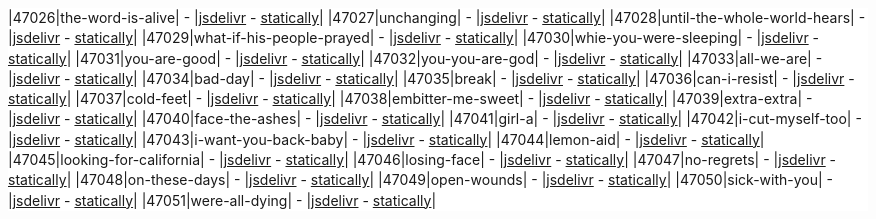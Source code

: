 |47026|the-word-is-alive| - |[jsdelivr](https://cdn.jsdelivr.net/gh/dbchord/c6-3-6/45001-50000/47001-47500/the-word-is-alive.png) - [statically](https://cdn.statically.io/gh/dbchord/c6-3-6/i/45001-50000/47001-47500/the-word-is-alive.png)|
|47027|unchanging| - |[jsdelivr](https://cdn.jsdelivr.net/gh/dbchord/c6-3-6/45001-50000/47001-47500/unchanging.png) - [statically](https://cdn.statically.io/gh/dbchord/c6-3-6/i/45001-50000/47001-47500/unchanging.png)|
|47028|until-the-whole-world-hears| - |[jsdelivr](https://cdn.jsdelivr.net/gh/dbchord/c6-3-6/45001-50000/47001-47500/until-the-whole-world-hears.png) - [statically](https://cdn.statically.io/gh/dbchord/c6-3-6/i/45001-50000/47001-47500/until-the-whole-world-hears.png)|
|47029|what-if-his-people-prayed| - |[jsdelivr](https://cdn.jsdelivr.net/gh/dbchord/c6-3-6/45001-50000/47001-47500/what-if-his-people-prayed.png) - [statically](https://cdn.statically.io/gh/dbchord/c6-3-6/i/45001-50000/47001-47500/what-if-his-people-prayed.png)|
|47030|whie-you-were-sleeping| - |[jsdelivr](https://cdn.jsdelivr.net/gh/dbchord/c6-3-6/45001-50000/47001-47500/whie-you-were-sleeping.png) - [statically](https://cdn.statically.io/gh/dbchord/c6-3-6/i/45001-50000/47001-47500/whie-you-were-sleeping.png)|
|47031|you-are-good| - |[jsdelivr](https://cdn.jsdelivr.net/gh/dbchord/c6-3-6/45001-50000/47001-47500/you-are-good.png) - [statically](https://cdn.statically.io/gh/dbchord/c6-3-6/i/45001-50000/47001-47500/you-are-good.png)|
|47032|you-you-are-god| - |[jsdelivr](https://cdn.jsdelivr.net/gh/dbchord/c6-3-6/45001-50000/47001-47500/you-you-are-god.png) - [statically](https://cdn.statically.io/gh/dbchord/c6-3-6/i/45001-50000/47001-47500/you-you-are-god.png)|
|47033|all-we-are| - |[jsdelivr](https://cdn.jsdelivr.net/gh/dbchord/c6-3-6/45001-50000/47001-47500/all-we-are.png) - [statically](https://cdn.statically.io/gh/dbchord/c6-3-6/i/45001-50000/47001-47500/all-we-are.png)|
|47034|bad-day| - |[jsdelivr](https://cdn.jsdelivr.net/gh/dbchord/c6-3-6/45001-50000/47001-47500/bad-day.png) - [statically](https://cdn.statically.io/gh/dbchord/c6-3-6/i/45001-50000/47001-47500/bad-day.png)|
|47035|break| - |[jsdelivr](https://cdn.jsdelivr.net/gh/dbchord/c6-3-6/45001-50000/47001-47500/break.png) - [statically](https://cdn.statically.io/gh/dbchord/c6-3-6/i/45001-50000/47001-47500/break.png)|
|47036|can-i-resist| - |[jsdelivr](https://cdn.jsdelivr.net/gh/dbchord/c6-3-6/45001-50000/47001-47500/can-i-resist.png) - [statically](https://cdn.statically.io/gh/dbchord/c6-3-6/i/45001-50000/47001-47500/can-i-resist.png)|
|47037|cold-feet| - |[jsdelivr](https://cdn.jsdelivr.net/gh/dbchord/c6-3-6/45001-50000/47001-47500/cold-feet.png) - [statically](https://cdn.statically.io/gh/dbchord/c6-3-6/i/45001-50000/47001-47500/cold-feet.png)|
|47038|embitter-me-sweet| - |[jsdelivr](https://cdn.jsdelivr.net/gh/dbchord/c6-3-6/45001-50000/47001-47500/embitter-me-sweet.png) - [statically](https://cdn.statically.io/gh/dbchord/c6-3-6/i/45001-50000/47001-47500/embitter-me-sweet.png)|
|47039|extra-extra| - |[jsdelivr](https://cdn.jsdelivr.net/gh/dbchord/c6-3-6/45001-50000/47001-47500/extra-extra.png) - [statically](https://cdn.statically.io/gh/dbchord/c6-3-6/i/45001-50000/47001-47500/extra-extra.png)|
|47040|face-the-ashes| - |[jsdelivr](https://cdn.jsdelivr.net/gh/dbchord/c6-3-6/45001-50000/47001-47500/face-the-ashes.png) - [statically](https://cdn.statically.io/gh/dbchord/c6-3-6/i/45001-50000/47001-47500/face-the-ashes.png)|
|47041|girl-a| - |[jsdelivr](https://cdn.jsdelivr.net/gh/dbchord/c6-3-6/45001-50000/47001-47500/girl-a.png) - [statically](https://cdn.statically.io/gh/dbchord/c6-3-6/i/45001-50000/47001-47500/girl-a.png)|
|47042|i-cut-myself-too| - |[jsdelivr](https://cdn.jsdelivr.net/gh/dbchord/c6-3-6/45001-50000/47001-47500/i-cut-myself-too.png) - [statically](https://cdn.statically.io/gh/dbchord/c6-3-6/i/45001-50000/47001-47500/i-cut-myself-too.png)|
|47043|i-want-you-back-baby| - |[jsdelivr](https://cdn.jsdelivr.net/gh/dbchord/c6-3-6/45001-50000/47001-47500/i-want-you-back-baby.png) - [statically](https://cdn.statically.io/gh/dbchord/c6-3-6/i/45001-50000/47001-47500/i-want-you-back-baby.png)|
|47044|lemon-aid| - |[jsdelivr](https://cdn.jsdelivr.net/gh/dbchord/c6-3-6/45001-50000/47001-47500/lemon-aid.png) - [statically](https://cdn.statically.io/gh/dbchord/c6-3-6/i/45001-50000/47001-47500/lemon-aid.png)|
|47045|looking-for-california| - |[jsdelivr](https://cdn.jsdelivr.net/gh/dbchord/c6-3-6/45001-50000/47001-47500/looking-for-california.png) - [statically](https://cdn.statically.io/gh/dbchord/c6-3-6/i/45001-50000/47001-47500/looking-for-california.png)|
|47046|losing-face| - |[jsdelivr](https://cdn.jsdelivr.net/gh/dbchord/c6-3-6/45001-50000/47001-47500/losing-face.png) - [statically](https://cdn.statically.io/gh/dbchord/c6-3-6/i/45001-50000/47001-47500/losing-face.png)|
|47047|no-regrets| - |[jsdelivr](https://cdn.jsdelivr.net/gh/dbchord/c6-3-6/45001-50000/47001-47500/no-regrets.png) - [statically](https://cdn.statically.io/gh/dbchord/c6-3-6/i/45001-50000/47001-47500/no-regrets.png)|
|47048|on-these-days| - |[jsdelivr](https://cdn.jsdelivr.net/gh/dbchord/c6-3-6/45001-50000/47001-47500/on-these-days.png) - [statically](https://cdn.statically.io/gh/dbchord/c6-3-6/i/45001-50000/47001-47500/on-these-days.png)|
|47049|open-wounds| - |[jsdelivr](https://cdn.jsdelivr.net/gh/dbchord/c6-3-6/45001-50000/47001-47500/open-wounds.png) - [statically](https://cdn.statically.io/gh/dbchord/c6-3-6/i/45001-50000/47001-47500/open-wounds.png)|
|47050|sick-with-you| - |[jsdelivr](https://cdn.jsdelivr.net/gh/dbchord/c6-3-6/45001-50000/47001-47500/sick-with-you.png) - [statically](https://cdn.statically.io/gh/dbchord/c6-3-6/i/45001-50000/47001-47500/sick-with-you.png)|
|47051|were-all-dying| - |[jsdelivr](https://cdn.jsdelivr.net/gh/dbchord/c6-3-6/45001-50000/47001-47500/were-all-dying.png) - [statically](https://cdn.statically.io/gh/dbchord/c6-3-6/i/45001-50000/47001-47500/were-all-dying.png)|